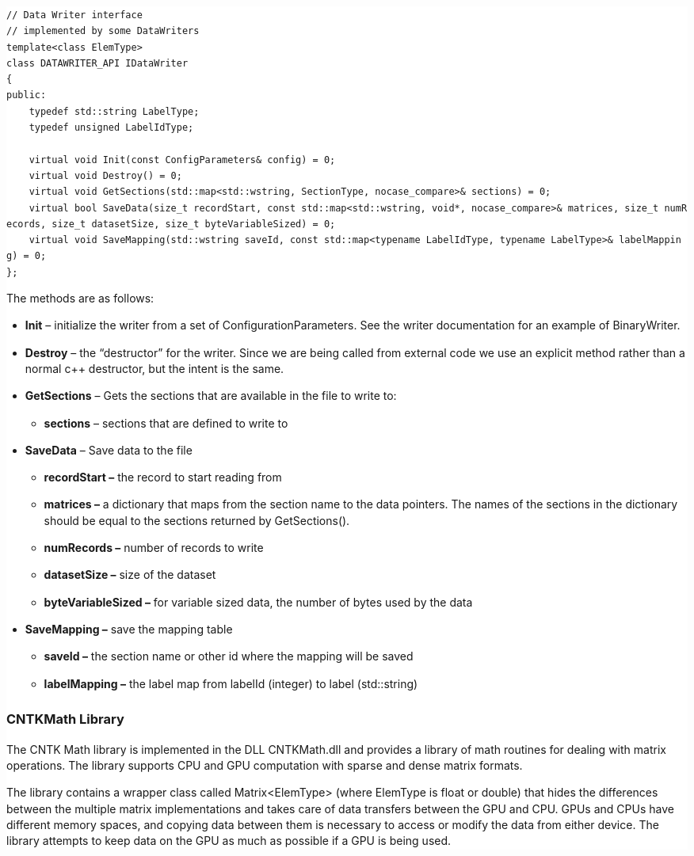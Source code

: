 ```
// Data Writer interface
// implemented by some DataWriters
template<class ElemType>
class DATAWRITER_API IDataWriter
{
public:
    typedef std::string LabelType;
    typedef unsigned LabelIdType;

    virtual void Init(const ConfigParameters& config) = 0;
    virtual void Destroy() = 0;
    virtual void GetSections(std::map<std::wstring, SectionType, nocase_compare>& sections) = 0;
    virtual bool SaveData(size_t recordStart, const std::map<std::wstring, void*, nocase_compare>& matrices, size_t numRecords, size_t datasetSize, size_t byteVariableSized) = 0;
    virtual void SaveMapping(std::wstring saveId, const std::map<typename LabelIdType, typename LabelType>& labelMapping) = 0;
};
```

The methods are as follows:

-   **Init** – initialize the writer from a set of ConfigurationParameters. See the writer documentation for an example of BinaryWriter.

-   **Destroy** – the “destructor” for the writer. Since we are being called from external code we use an explicit method rather than a normal c++ destructor, but the intent is the same.

-   **GetSections** – Gets the sections that are available in the file to write to:

    -   **sections** – sections that are defined to write to

-   **SaveData** – Save data to the file

    -   **recordStart –** the record to start reading from

    -   **matrices –** a dictionary that maps from the section name to the data pointers. The names of the sections in the dictionary should be equal to the sections returned by GetSections().

    -   **numRecords –** number of records to write

    -   **datasetSize –** size of the dataset

    -   **byteVariableSized –** for variable sized data, the number of bytes used by the data

-   **SaveMapping –** save the mapping table

    -   **saveId –** the section name or other id where the mapping will be saved

    -   **labelMapping –** the label map from labelId (integer) to label (std::string)

### CNTKMath Library

The CNTK Math library is implemented in the DLL CNTKMath.dll and provides a library of math routines for dealing with matrix operations. The library supports CPU and GPU computation with sparse and dense matrix formats.

The library contains a wrapper class called Matrix&lt;ElemType&gt; (where ElemType is float or double) that hides the differences between the multiple matrix implementations and takes care of data transfers between the GPU and CPU. GPUs and CPUs have different memory spaces, and copying data between them is necessary to access or modify the data from either device. The library attempts to keep data on the GPU as much as possible if a GPU is being used.
